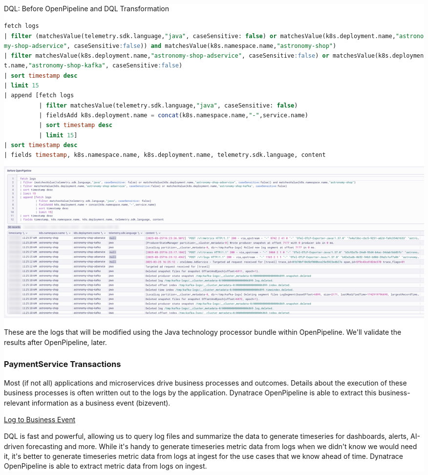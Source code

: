 DQL: Before OpenPipeline and DQL Transformation
```sql
fetch logs
| filter (matchesValue(telemetry.sdk.language,"java", caseSensitive: false) or matchesValue(k8s.deployment.name,"astronomy-shop-adservice", caseSensitive:false)) and matchesValue(k8s.namespace.name,"astronomy-shop")
| filter matchesValue(k8s.deployment.name,"astronomy-shop-adservice", caseSensitive:false) or matchesValue(k8s.deployment.name,"astronomy-shop-kafka", caseSensitive:false)
| sort timestamp desc
| limit 15
| append [fetch logs
          | filter matchesValue(telemetry.sdk.language,"java", caseSensitive: false)
          | fieldsAdd k8s.deployment.name = concat(k8s.namespace.name,"-",service.name)
          | sort timestamp desc
          | limit 15]
| sort timestamp desc
| fields timestamp, k8s.namespace.name, k8s.deployment.name, telemetry.sdk.language, content
```

![Java Technology Bundle](../../../assets/images/dt_opp-astronomy_shop_java_bundle_dql_pre.png)

These are the logs that will be modified using the Java technology processor bundle within OpenPipeline.  We'll validate the results after OpenPipeline, later.

### PaymentService Transactions

Most (if not all) applications and microservices drive business processes and outcomes.  Details about the execution of these business processes is often written out to the logs by the application.  Dynatrace OpenPipeline is able to extract this business-relevant information as a business event (bizevent).

[Log to Business Event](https://docs.dynatrace.com/docs/shortlink/ba-business-events-capturing#logs)

DQL is fast and powerful, allowing us to query log files and summarize the data to generate timeseries for dashboards, alerts, AI-driven forecasting and more.  While it's handy to generate timeseries metric data from logs when we didn't know we would need it, it's better to generate timeseries metric data from logs at ingest for the use cases that we know ahead of time.  Dynatrace OpenPipeline is able to extract metric data from logs on ingest.

